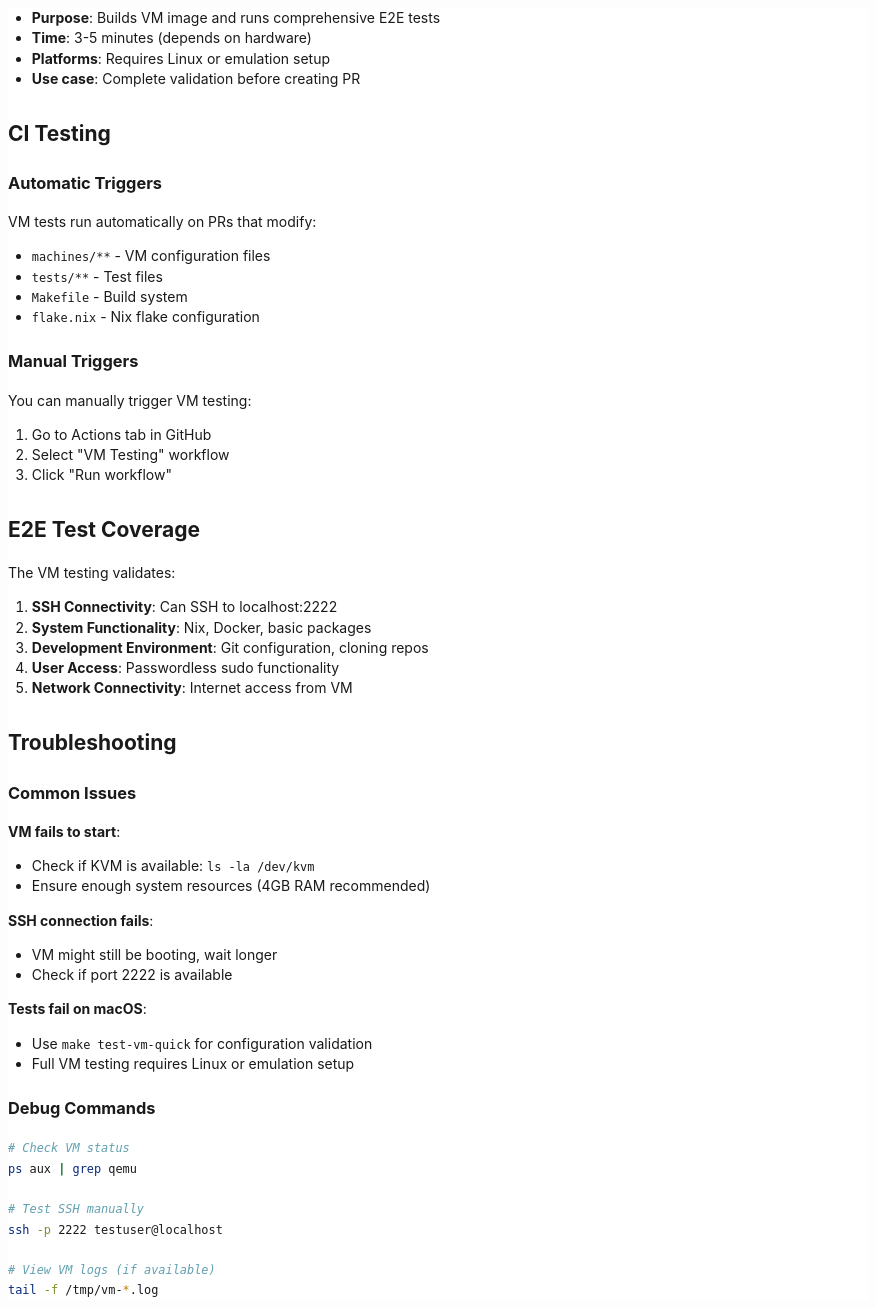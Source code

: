 - **Purpose**: Builds VM image and runs comprehensive E2E tests
- **Time**: 3-5 minutes (depends on hardware)
- **Platforms**: Requires Linux or emulation setup
- **Use case**: Complete validation before creating PR

## CI Testing

### Automatic Triggers

VM tests run automatically on PRs that modify:
- `machines/**` - VM configuration files
- `tests/**` - Test files
- `Makefile` - Build system
- `flake.nix` - Nix flake configuration

### Manual Triggers

You can manually trigger VM testing:
1. Go to Actions tab in GitHub
2. Select "VM Testing" workflow
3. Click "Run workflow"

## E2E Test Coverage

The VM testing validates:

1. **SSH Connectivity**: Can SSH to localhost:2222
2. **System Functionality**: Nix, Docker, basic packages
3. **Development Environment**: Git configuration, cloning repos
4. **User Access**: Passwordless sudo functionality
5. **Network Connectivity**: Internet access from VM

## Troubleshooting

### Common Issues

**VM fails to start**:
- Check if KVM is available: `ls -la /dev/kvm`
- Ensure enough system resources (4GB RAM recommended)

**SSH connection fails**:
- VM might still be booting, wait longer
- Check if port 2222 is available

**Tests fail on macOS**:
- Use `make test-vm-quick` for configuration validation
- Full VM testing requires Linux or emulation setup

### Debug Commands

```bash
# Check VM status
ps aux | grep qemu

# Test SSH manually
ssh -p 2222 testuser@localhost

# View VM logs (if available)
tail -f /tmp/vm-*.log
```
